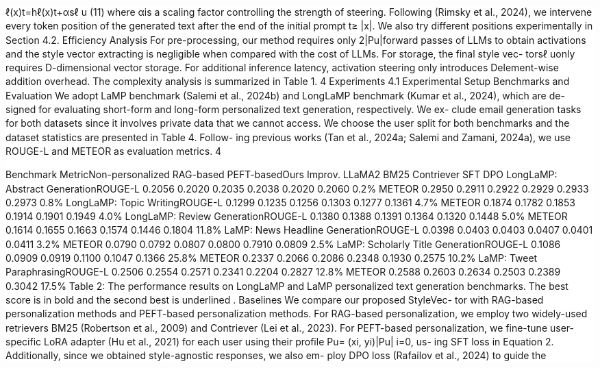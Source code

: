 ℓ(x)t=hℓ(x)t+αsℓ
u (11)
where αis a scaling factor controlling the strength
of steering. Following (Rimsky et al., 2024), we
intervene every token position of the generated text
after the end of the initial prompt t≥ |x|. We also
try different positions experimentally in Section
4.2.
Efficiency Analysis For pre-processing, our
method requires only 2|Pu|forward passes of
LLMs to obtain activations and the style vector
extracting is negligible when compared with the
cost of LLMs. For storage, the final style vec-
torsℓ
uonly requires D-dimensional vector storage.
For additional inference latency, activation steering
only introduces Delement-wise addition overhead.
The complexity analysis is summarized in Table 1.
4 Experiments
4.1 Experimental Setup
Benchmarks and Evaluation We adopt LaMP
benchmark (Salemi et al., 2024b) and LongLaMP
benchmark (Kumar et al., 2024), which are de-
signed for evaluating short-form and long-form
personalized text generation, respectively. We ex-
clude email generation tasks for both datasets since
it involves private data that we cannot access. We
choose the user split for both benchmarks and the
dataset statistics are presented in Table 4. Follow-
ing previous works (Tan et al., 2024a; Salemi and
Zamani, 2024a), we use ROUGE-L and METEOR
as evaluation metrics.
4

Benchmark MetricNon-personalized RAG-based PEFT-basedOurs Improv.
LLaMA2 BM25 Contriever SFT DPO
LongLaMP: Abstract GenerationROUGE-L 0.2056 0.2020 0.2035 0.2038 0.2020 0.2060 0.2%
METEOR 0.2950 0.2911 0.2922 0.2929 0.2933 0.2973 0.8%
LongLaMP: Topic WritingROUGE-L 0.1299 0.1235 0.1256 0.1303 0.1277 0.1361 4.7%
METEOR 0.1874 0.1782 0.1853 0.1914 0.1901 0.1949 4.0%
LongLaMP: Review GenerationROUGE-L 0.1380 0.1388 0.1391 0.1364 0.1320 0.1448 5.0%
METEOR 0.1614 0.1655 0.1663 0.1574 0.1446 0.1804 11.8%
LaMP: News Headline GenerationROUGE-L 0.0398 0.0403 0.0403 0.0407 0.0401 0.0411 3.2%
METEOR 0.0790 0.0792 0.0807 0.0800 0.7910 0.0809 2.5%
LaMP: Scholarly Title GenerationROUGE-L 0.1086 0.0909 0.0919 0.1100 0.1047 0.1366 25.8%
METEOR 0.2337 0.2066 0.2086 0.2348 0.1930 0.2575 10.2%
LaMP: Tweet ParaphrasingROUGE-L 0.2506 0.2554 0.2571 0.2341 0.2204 0.2827 12.8%
METEOR 0.2588 0.2603 0.2634 0.2503 0.2389 0.3042 17.5%
Table 2: The performance results on LongLaMP and LaMP personalized text generation benchmarks. The best
score is in bold and the second best is underlined .
Baselines We compare our proposed StyleVec-
tor with RAG-based personalization methods and
PEFT-based personalization methods.
For RAG-based personalization, we employ two
widely-used retrievers BM25 (Robertson et al.,
2009) and Contriever (Lei et al., 2023).
For PEFT-based personalization, we fine-tune
user-specific LoRA adapter (Hu et al., 2021) for
each user using their profile Pu= (xi, yi)|Pu|
i=0, us-
ing SFT loss in Equation 2. Additionally, since
we obtained style-agnostic responses, we also em-
ploy DPO loss (Rafailov et al., 2024) to guide the